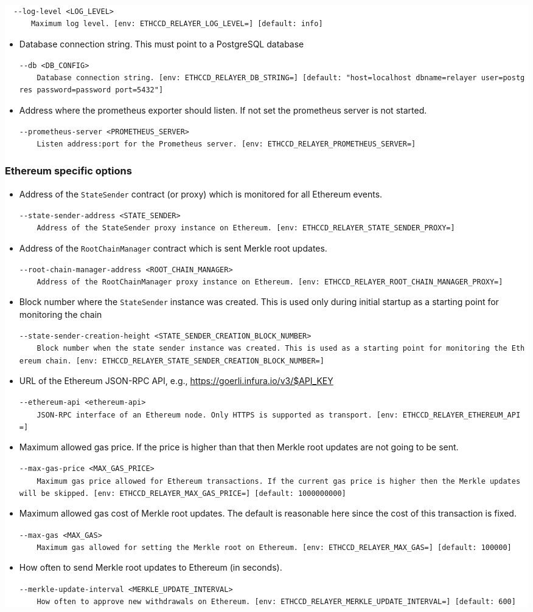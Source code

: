       --log-level <LOG_LEVEL>
          Maximum log level. [env: ETHCCD_RELAYER_LOG_LEVEL=] [default: info]

- Database connection string. This must point to a PostgreSQL database

      --db <DB_CONFIG>
          Database connection string. [env: ETHCCD_RELAYER_DB_STRING=] [default: "host=localhost dbname=relayer user=postgres password=password port=5432"]

- Address where the prometheus exporter should listen. If not set the prometheus
  server is not started.

      --prometheus-server <PROMETHEUS_SERVER>
          Listen address:port for the Prometheus server. [env: ETHCCD_RELAYER_PROMETHEUS_SERVER=]

### Ethereum specific options

- Address of the `StateSender` contract (or proxy) which is monitored for all Ethereum events.

      --state-sender-address <STATE_SENDER>
          Address of the StateSender proxy instance on Ethereum. [env: ETHCCD_RELAYER_STATE_SENDER_PROXY=]

- Address of the `RootChainManager` contract which is sent Merkle root updates.

      --root-chain-manager-address <ROOT_CHAIN_MANAGER>
          Address of the RootChainManager proxy instance on Ethereum. [env: ETHCCD_RELAYER_ROOT_CHAIN_MANAGER_PROXY=]

- Block number where the `StateSender` instance was created. This is used only
      during initial startup as a starting point for monitoring the chain

      --state-sender-creation-height <STATE_SENDER_CREATION_BLOCK_NUMBER>
          Block number when the state sender instance was created. This is used as a starting point for monitoring the Ethereum chain. [env: ETHCCD_RELAYER_STATE_SENDER_CREATION_BLOCK_NUMBER=]

- URL of the Ethereum JSON-RPC API, e.g., https://goerli.infura.io/v3/$API_KEY

      --ethereum-api <ethereum-api>
          JSON-RPC interface of an Ethereum node. Only HTTPS is supported as transport. [env: ETHCCD_RELAYER_ETHEREUM_API=]

- Maximum allowed gas price. If the price is higher than that then Merkle root updates are not going to be sent.

      --max-gas-price <MAX_GAS_PRICE>
          Maximum gas price allowed for Ethereum transactions. If the current gas price is higher then the Merkle updates will be skipped. [env: ETHCCD_RELAYER_MAX_GAS_PRICE=] [default: 1000000000]

- Maximum allowed gas cost of Merkle root updates. The default is reasonable here since the cost of this transaction is fixed.

      --max-gas <MAX_GAS>
          Maximum gas allowed for setting the Merkle root on Ethereum. [env: ETHCCD_RELAYER_MAX_GAS=] [default: 100000]

- How often to send Merkle root updates to Ethereum (in seconds).

      --merkle-update-interval <MERKLE_UPDATE_INTERVAL>
          How often to approve new withdrawals on Ethereum. [env: ETHCCD_RELAYER_MERKLE_UPDATE_INTERVAL=] [default: 600]
